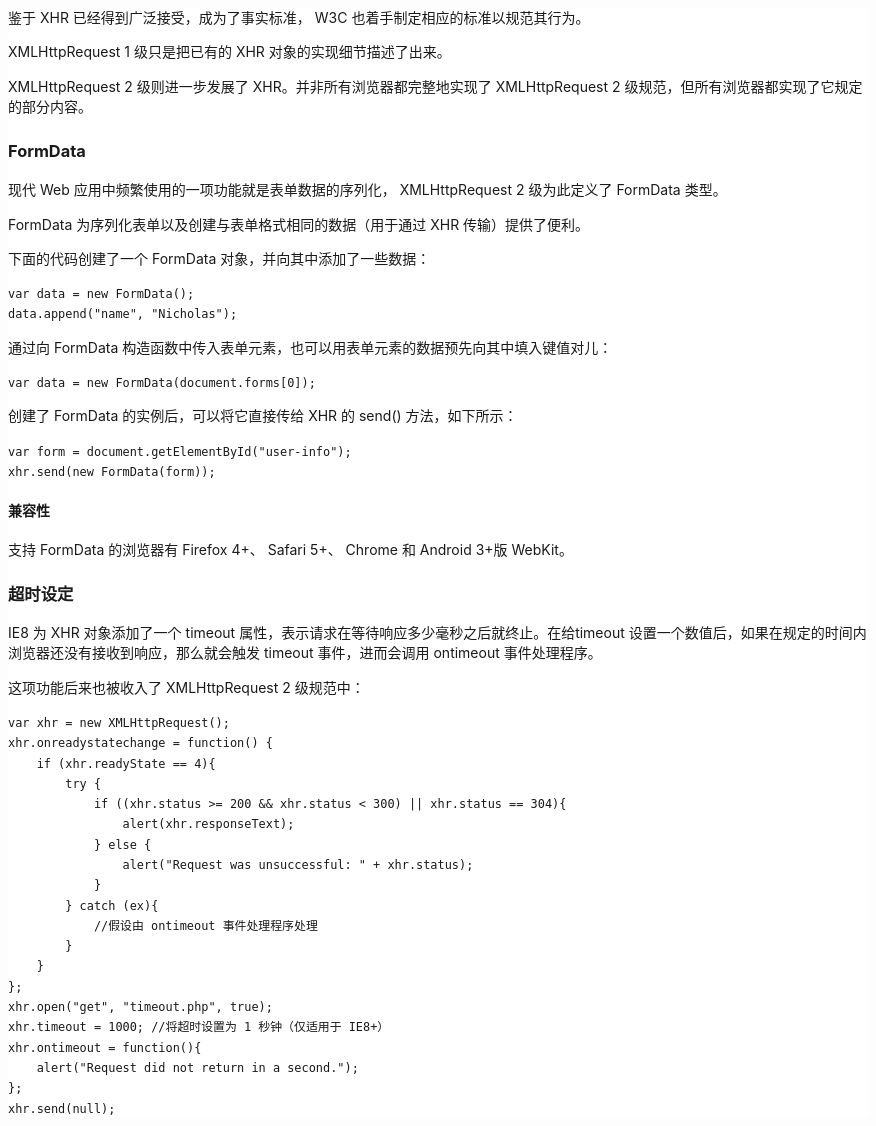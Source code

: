 鉴于 XHR 已经得到广泛接受，成为了事实标准， W3C 也着手制定相应的标准以规范其行为。

XMLHttpRequest 1 级只是把已有的 XHR 对象的实现细节描述了出来。

XMLHttpRequest 2 级则进一步发展了 XHR。并非所有浏览器都完整地实现了 XMLHttpRequest 2 级规范，但所有浏览器都实现了它规定的部分内容。

### FormData

现代 Web 应用中频繁使用的一项功能就是表单数据的序列化， XMLHttpRequest 2 级为此定义了 FormData 类型。

FormData 为序列化表单以及创建与表单格式相同的数据（用于通过 XHR 传输）提供了便利。

下面的代码创建了一个 FormData 对象，并向其中添加了一些数据：

    var data = new FormData();
    data.append("name", "Nicholas");

通过向 FormData 构造函数中传入表单元素，也可以用表单元素的数据预先向其中填入键值对儿：

    var data = new FormData(document.forms[0]);

创建了 FormData 的实例后，可以将它直接传给 XHR 的 send() 方法，如下所示：

    var form = document.getElementById("user-info");
    xhr.send(new FormData(form));

#### 兼容性

支持 FormData 的浏览器有 Firefox 4+、 Safari 5+、 Chrome 和 Android 3+版 WebKit。

### 超时设定

IE8 为 XHR 对象添加了一个 timeout 属性，表示请求在等待响应多少毫秒之后就终止。在给timeout 设置一个数值后，如果在规定的时间内浏览器还没有接收到响应，那么就会触发 timeout 事件，进而会调用 ontimeout 事件处理程序。

这项功能后来也被收入了 XMLHttpRequest 2 级规范中：

    var xhr = new XMLHttpRequest();
    xhr.onreadystatechange = function() {
        if (xhr.readyState == 4){
            try {
                if ((xhr.status >= 200 && xhr.status < 300) || xhr.status == 304){
                    alert(xhr.responseText);
                } else {
                    alert("Request was unsuccessful: " + xhr.status);
                }
            } catch (ex){
                //假设由 ontimeout 事件处理程序处理
            }
        }
    };
    xhr.open("get", "timeout.php", true);
    xhr.timeout = 1000; //将超时设置为 1 秒钟（仅适用于 IE8+）
    xhr.ontimeout = function(){
        alert("Request did not return in a second.");
    };
    xhr.send(null);
